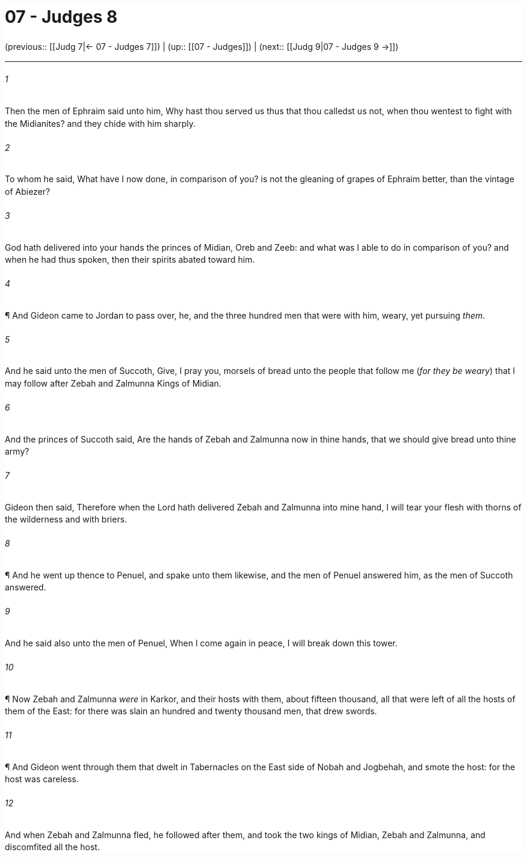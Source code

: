 # 07 - Judges 8

(previous:: [[Judg 7|← 07 - Judges 7]]) | (up:: [[07 - Judges]]) | (next:: [[Judg 9|07 - Judges 9 →]])

***


###### 1 
Then the men of Ephraim said unto him, Why hast thou served us thus that thou calledst us not, when thou wentest to fight with the Midianites? and they chide with him sharply. 

###### 2 
To whom he said, What have I now done, in comparison of you? is not the gleaning of grapes of Ephraim better, than the vintage of Abiezer? 

###### 3 
God hath delivered into your hands the princes of Midian, Oreb and Zeeb: and what was I able to do in comparison of you? and when he had thus spoken, then their spirits abated toward him. 

###### 4 
¶ And Gideon came to Jordan to pass over, he, and the three hundred men that were with him, weary, yet pursuing _them_. 

###### 5 
And he said unto the men of Succoth, Give, I pray you, morsels of bread unto the people that follow me (_for they be weary_) that I may follow after Zebah and Zalmunna Kings of Midian. 

###### 6 
And the princes of Succoth said, Are the hands of Zebah and Zalmunna now in thine hands, that we should give bread unto thine army? 

###### 7 
Gideon then said, Therefore when the Lord hath delivered Zebah and Zalmunna into mine hand, I will tear your flesh with thorns of the wilderness and with briers. 

###### 8 
¶ And he went up thence to Penuel, and spake unto them likewise, and the men of Penuel answered him, as the men of Succoth answered. 

###### 9 
And he said also unto the men of Penuel, When I come again in peace, I will break down this tower. 

###### 10 
¶ Now Zebah and Zalmunna _were_ in Karkor, and their hosts with them, about fifteen thousand, all that were left of all the hosts of them of the East: for there was slain an hundred and twenty thousand men, that drew swords. 

###### 11 
¶ And Gideon went through them that dwelt in Tabernacles on the East side of Nobah and Jogbehah, and smote the host: for the host was careless. 

###### 12 
And when Zebah and Zalmunna fled, he followed after them, and took the two kings of Midian, Zebah and Zalmunna, and discomfited all the host. 
